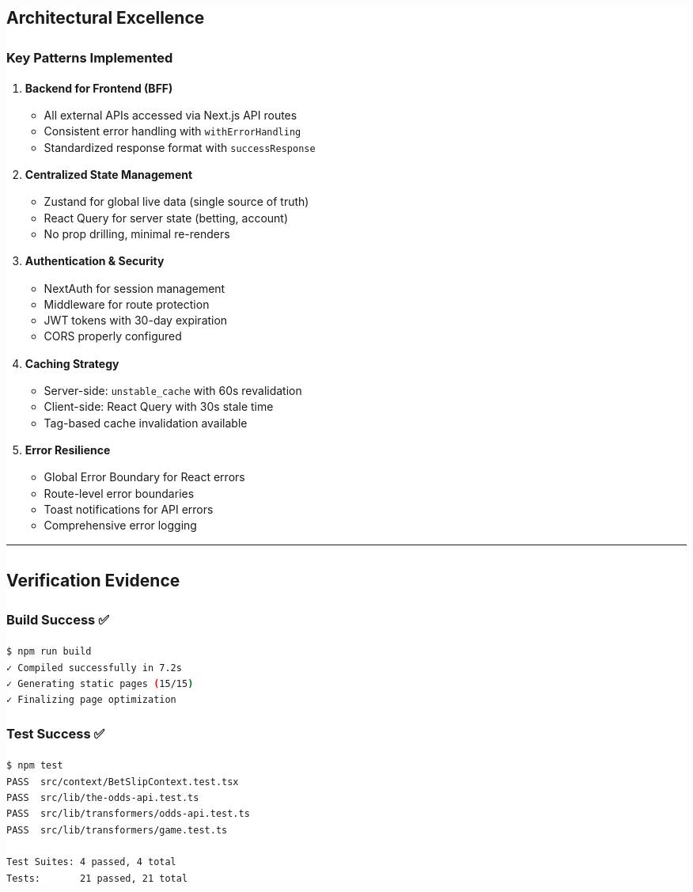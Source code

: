 
## Architectural Excellence

### Key Patterns Implemented

1. **Backend for Frontend (BFF)**
   - All external APIs accessed via Next.js API routes
   - Consistent error handling with `withErrorHandling`
   - Standardized response format with `successResponse`

2. **Centralized State Management**
   - Zustand for global live data (single source of truth)
   - React Query for server state (betting, account)
   - No prop drilling, minimal re-renders

3. **Authentication & Security**
   - NextAuth for session management
   - Middleware for route protection
   - JWT tokens with 30-day expiration
   - CORS properly configured

4. **Caching Strategy**
   - Server-side: `unstable_cache` with 60s revalidation
   - Client-side: React Query with 30s stale time
   - Tag-based cache invalidation available

5. **Error Resilience**
   - Global Error Boundary for React errors
   - Route-level error boundaries
   - Toast notifications for API errors
   - Comprehensive error logging

---

## Verification Evidence

### Build Success ✅
```bash
$ npm run build
✓ Compiled successfully in 7.2s
✓ Generating static pages (15/15)
✓ Finalizing page optimization
```

### Test Success ✅
```bash
$ npm test
PASS  src/context/BetSlipContext.test.tsx
PASS  src/lib/the-odds-api.test.ts
PASS  src/lib/transformers/odds-api.test.ts
PASS  src/lib/transformers/game.test.ts

Test Suites: 4 passed, 4 total
Tests:       21 passed, 21 total
```
